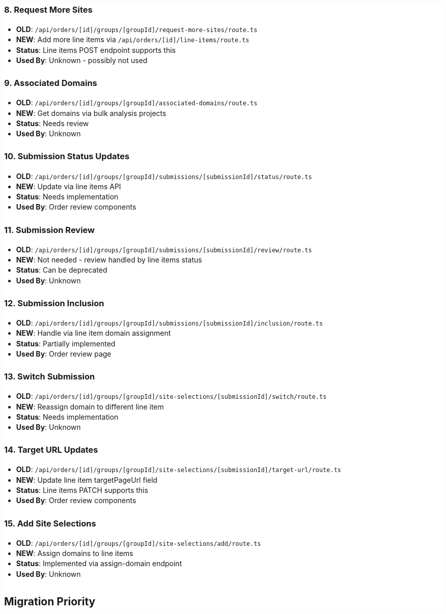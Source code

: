 ### 8. Request More Sites
- **OLD**: `/api/orders/[id]/groups/[groupId]/request-more-sites/route.ts`
- **NEW**: Add more line items via `/api/orders/[id]/line-items/route.ts`
- **Status**: Line items POST endpoint supports this
- **Used By**: Unknown - possibly not used

### 9. Associated Domains
- **OLD**: `/api/orders/[id]/groups/[groupId]/associated-domains/route.ts`
- **NEW**: Get domains via bulk analysis projects
- **Status**: Needs review
- **Used By**: Unknown

### 10. Submission Status Updates
- **OLD**: `/api/orders/[id]/groups/[groupId]/submissions/[submissionId]/status/route.ts`
- **NEW**: Update via line items API
- **Status**: Needs implementation
- **Used By**: Order review components

### 11. Submission Review
- **OLD**: `/api/orders/[id]/groups/[groupId]/submissions/[submissionId]/review/route.ts`
- **NEW**: Not needed - review handled by line items status
- **Status**: Can be deprecated
- **Used By**: Unknown

### 12. Submission Inclusion
- **OLD**: `/api/orders/[id]/groups/[groupId]/submissions/[submissionId]/inclusion/route.ts`
- **NEW**: Handle via line item domain assignment
- **Status**: Partially implemented
- **Used By**: Order review page

### 13. Switch Submission
- **OLD**: `/api/orders/[id]/groups/[groupId]/site-selections/[submissionId]/switch/route.ts`
- **NEW**: Reassign domain to different line item
- **Status**: Needs implementation
- **Used By**: Unknown

### 14. Target URL Updates
- **OLD**: `/api/orders/[id]/groups/[groupId]/site-selections/[submissionId]/target-url/route.ts`
- **NEW**: Update line item targetPageUrl field
- **Status**: Line items PATCH supports this
- **Used By**: Order review components

### 15. Add Site Selections
- **OLD**: `/api/orders/[id]/groups/[groupId]/site-selections/add/route.ts`
- **NEW**: Assign domains to line items
- **Status**: Implemented via assign-domain endpoint
- **Used By**: Unknown

## Migration Priority
